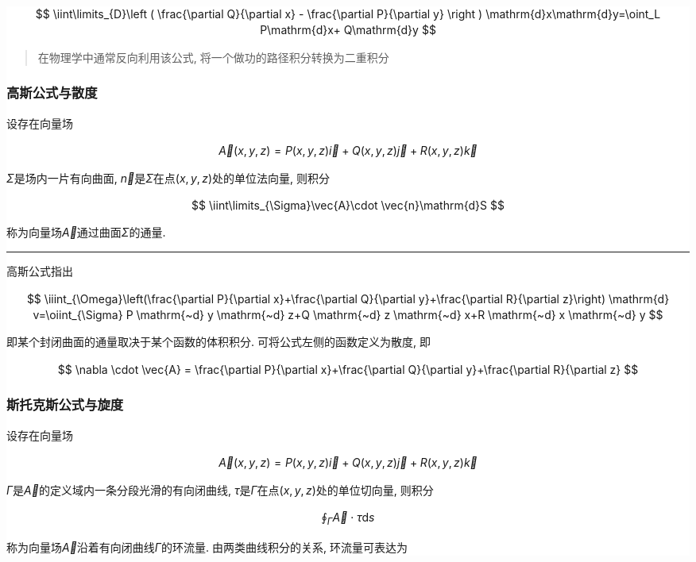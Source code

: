 $$
\iint\limits_{D}\left ( \frac{\partial Q}{\partial x} - \frac{\partial P}{\partial y} \right ) \mathrm{d}x\mathrm{d}y=\oint_L P\mathrm{d}x+ Q\mathrm{d}y 
$$

> 在物理学中通常反向利用该公式, 将一个做功的路径积分转换为二重积分

### 高斯公式与散度

设存在向量场

$$
\vec{A}(x,y,z)=P(x,y,z)\vec{i}+Q(x,y,z)\vec{j}+R(x,y,z)\vec{k}  
$$

$\Sigma$是场内一片有向曲面, $\vec{n}$是$\Sigma$在点$(x,y,z)$处的单位法向量, 则积分

$$
\iint\limits_{\Sigma}\vec{A}\cdot \vec{n}\mathrm{d}S     
$$

称为向量场$\vec{A}$通过曲面$\Sigma$的通量.

--------------------------

高斯公式指出

$$
 \iiint_{\Omega}\left(\frac{\partial P}{\partial x}+\frac{\partial Q}{\partial y}+\frac{\partial R}{\partial z}\right) \mathrm{d} v=\oiint_{\Sigma} P \mathrm{~d} y \mathrm{~d} z+Q \mathrm{~d} z \mathrm{~d} x+R \mathrm{~d} x \mathrm{~d} y   
$$

即某个封闭曲面的通量取决于某个函数的体积积分. 可将公式左侧的函数定义为散度, 即

$$
\nabla \cdot \vec{A} = \frac{\partial P}{\partial x}+\frac{\partial Q}{\partial y}+\frac{\partial R}{\partial z}
$$





### 斯托克斯公式与旋度

设存在向量场

$$
\vec{A}(x,y,z)=P(x,y,z)\vec{i}+Q(x,y,z)\vec{j}+R(x,y,z)\vec{k}  
$$

$\Gamma$是$\vec{A}$的定义域内一条分段光滑的有向闭曲线, $\tau$是$\Gamma$在点$(x,y,z)$处的单位切向量, 则积分

$$
\oint_{\Gamma} \vec{A} \cdot \tau \mathrm{d}s
$$

称为向量场$\vec{A}$沿着有向闭曲线$\Gamma$的环流量. 由两类曲线积分的关系, 环流量可表达为
